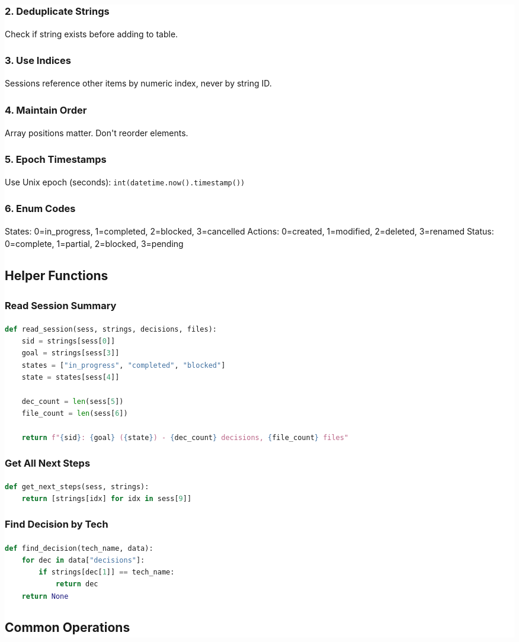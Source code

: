 ### 2. Deduplicate Strings
Check if string exists before adding to table.

### 3. Use Indices
Sessions reference other items by numeric index, never by string ID.

### 4. Maintain Order
Array positions matter. Don't reorder elements.

### 5. Epoch Timestamps
Use Unix epoch (seconds): `int(datetime.now().timestamp())`

### 6. Enum Codes
States: 0=in_progress, 1=completed, 2=blocked, 3=cancelled
Actions: 0=created, 1=modified, 2=deleted, 3=renamed
Status: 0=complete, 1=partial, 2=blocked, 3=pending

## Helper Functions

### Read Session Summary
```python
def read_session(sess, strings, decisions, files):
    sid = strings[sess[0]]
    goal = strings[sess[3]]
    states = ["in_progress", "completed", "blocked"]
    state = states[sess[4]]

    dec_count = len(sess[5])
    file_count = len(sess[6])

    return f"{sid}: {goal} ({state}) - {dec_count} decisions, {file_count} files"
```

### Get All Next Steps
```python
def get_next_steps(sess, strings):
    return [strings[idx] for idx in sess[9]]
```

### Find Decision by Tech
```python
def find_decision(tech_name, data):
    for dec in data["decisions"]:
        if strings[dec[1]] == tech_name:
            return dec
    return None
```

## Common Operations
